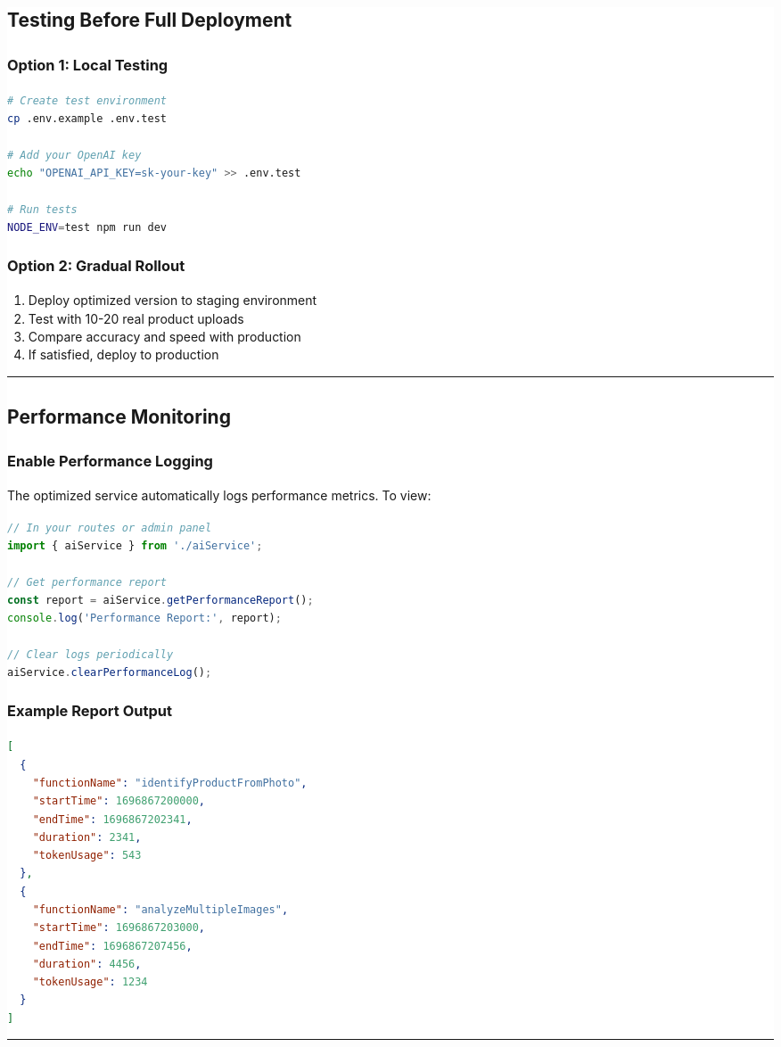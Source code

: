 ## Testing Before Full Deployment

### Option 1: Local Testing
```bash
# Create test environment
cp .env.example .env.test

# Add your OpenAI key
echo "OPENAI_API_KEY=sk-your-key" >> .env.test

# Run tests
NODE_ENV=test npm run dev
```

### Option 2: Gradual Rollout
1. Deploy optimized version to staging environment
2. Test with 10-20 real product uploads
3. Compare accuracy and speed with production
4. If satisfied, deploy to production

---

## Performance Monitoring

### Enable Performance Logging
The optimized service automatically logs performance metrics. To view:

```typescript
// In your routes or admin panel
import { aiService } from './aiService';

// Get performance report
const report = aiService.getPerformanceReport();
console.log('Performance Report:', report);

// Clear logs periodically
aiService.clearPerformanceLog();
```

### Example Report Output
```json
[
  {
    "functionName": "identifyProductFromPhoto",
    "startTime": 1696867200000,
    "endTime": 1696867202341,
    "duration": 2341,
    "tokenUsage": 543
  },
  {
    "functionName": "analyzeMultipleImages",
    "startTime": 1696867203000,
    "endTime": 1696867207456,
    "duration": 4456,
    "tokenUsage": 1234
  }
]
```

---